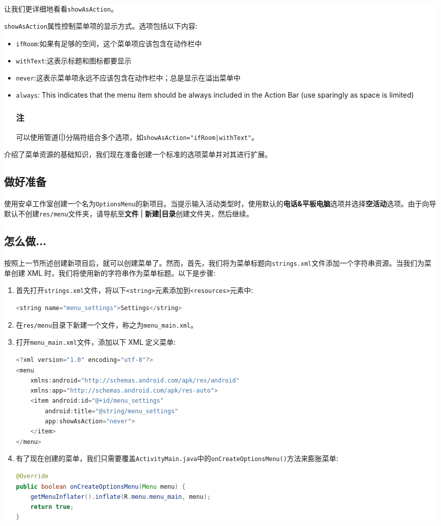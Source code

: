 让我们更详细地看看`showAsAction`。

`showAsAction`属性控制菜单项的显示方式。选项包括以下内容:

*   `ifRoom`:如果有足够的空间，这个菜单项应该包含在动作栏中
*   `withText`:这表示标题和图标都要显示
*   `never`:这表示菜单项永远不应该包含在动作栏中；总是显示在溢出菜单中
*   `always`: This indicates that the menu item should be always included in the Action Bar (use sparingly as space is limited)

    ### 注

    可以使用管道(|)分隔符组合多个选项，如`showAsAction="ifRoom|withText"`。

介绍了菜单资源的基础知识，我们现在准备创建一个标准的选项菜单并对其进行扩展。

## 做好准备

使用安卓工作室创建一个名为`OptionsMenu`的新项目。当提示输入活动类型时，使用默认的**电话&平板电脑**选项并选择**空活动**选项。由于向导默认不创建`res/menu`文件夹，请导航至**文件** | **新建|目录**创建文件夹，然后继续。

## 怎么做...

按照上一节所述创建新项目后，就可以创建菜单了。然而，首先，我们将为菜单标题向`strings.xml`文件添加一个字符串资源。当我们为菜单创建 XML 时，我们将使用新的字符串作为菜单标题。以下是步骤:

1.  首先打开`strings.xml`文件，将以下`<string>`元素添加到`<resources>`元素中:

    ```java
    <string name="menu_settings">Settings</string>
    ```

2.  在`res/menu`目录下新建一个文件，称之为`menu_main.xml`。
3.  打开`menu_main.xml`文件，添加以下 XML 定义菜单:

    ```java
    <?xml version="1.0" encoding="utf-8"?>
    <menu
        xmlns:android="http://schemas.android.com/apk/res/android"
        xmlns:app="http://schemas.android.com/apk/res-auto">
        <item android:id="@+id/menu_settings"
            android:title="@string/menu_settings"
            app:showAsAction="never">
        </item>
    </menu>
    ```

4.  有了现在创建的菜单，我们只需要覆盖`ActivityMain.java`中的`onCreateOptionsMenu()`方法来膨胀菜单:

    ```java
    @Override
    public boolean onCreateOptionsMenu(Menu menu) {
        getMenuInflater().inflate(R.menu.menu_main, menu);
        return true;
    }
    ```
